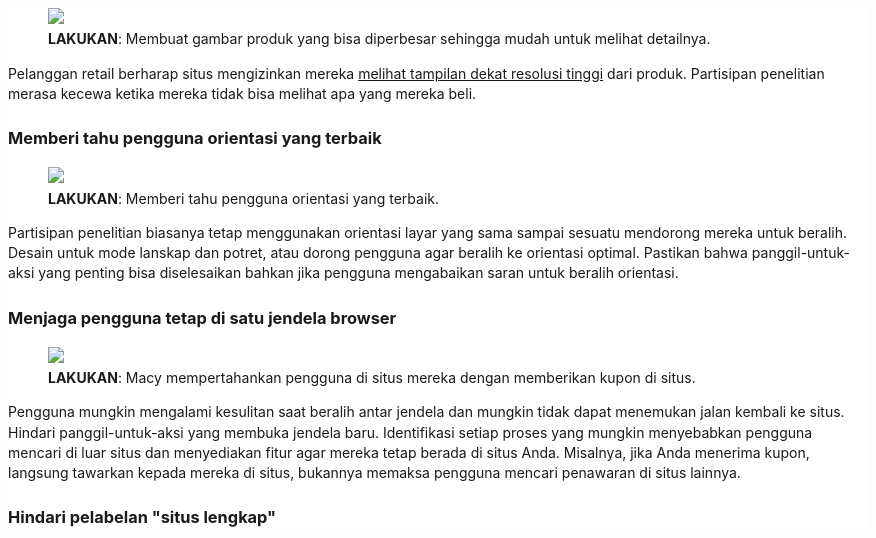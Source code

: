<div class="attempt-right">
  <figure id="fig1">
    <img src="images/sw-make-images-expandable-good.png">
    <figcaption class="success">
      <b>LAKUKAN</b>: Membuat gambar produk yang bisa diperbesar sehingga mudah untuk melihat detailnya.
     </figcaption>
  </figure>
</div>

Pelanggan retail berharap situs mengizinkan mereka [melihat tampilan dekat resolusi tinggi](/web/fundamentals/design-and-ux/media/images#make-product-images-expandable) dari produk. Partisipan penelitian merasa kecewa ketika mereka tidak bisa melihat apa yang mereka beli.

<div style="clear:both;"></div>

### Memberi tahu pengguna orientasi yang terbaik

<div class="attempt-right">
  <figure id="fig1">
    <img src="images/us-orientation.jpg">
    <figcaption class="success">
      <b>LAKUKAN</b>: Memberi tahu pengguna orientasi yang terbaik.
     </figcaption>
  </figure>
</div>

Partisipan penelitian biasanya tetap menggunakan orientasi layar yang sama sampai sesuatu mendorong mereka untuk beralih. Desain untuk mode lanskap dan potret, atau dorong pengguna agar beralih ke orientasi optimal. Pastikan bahwa panggil-untuk-aksi yang penting bisa diselesaikan bahkan jika pengguna mengabaikan saran untuk beralih orientasi.

<div style="clear:both;"></div>

### Menjaga pengguna tetap di satu jendela browser

<div class="attempt-right">
  <figure id="fig1">
    <img src="images/sw-single-browser-good.png">
    <figcaption class="success">
      <b>LAKUKAN</b>: Macy mempertahankan pengguna di situs mereka dengan memberikan kupon di situs.
     </figcaption>
  </figure>
</div>

Pengguna mungkin mengalami kesulitan saat beralih antar jendela dan mungkin tidak dapat menemukan jalan kembali ke situs. Hindari panggil-untuk-aksi yang membuka jendela baru. Identifikasi setiap proses yang mungkin menyebabkan pengguna mencari di luar situs dan menyediakan fitur agar mereka tetap berada di situs Anda. Misalnya, jika Anda menerima kupon, langsung tawarkan kepada mereka di situs, bukannya memaksa pengguna mencari penawaran di situs lainnya.

<div style="clear:both;"></div>

### Hindari pelabelan "situs lengkap"
